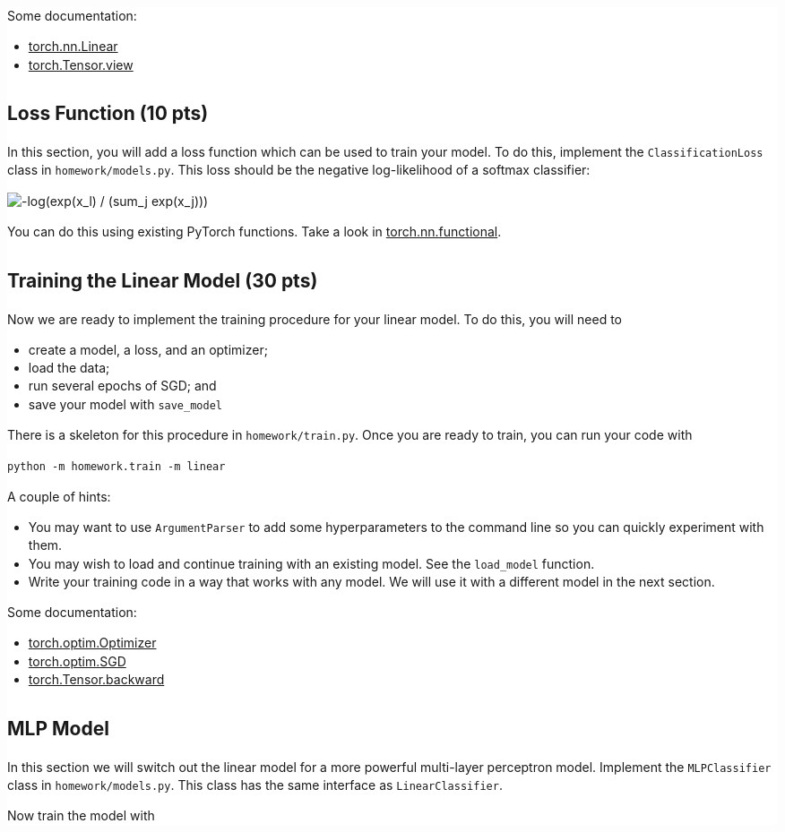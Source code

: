 Some documentation:

- [torch.nn.Linear](https://pytorch.org/docs/stable/generated/torch.nn.Linear.html#torch.nn.Linear)
- [torch.Tensor.view](https://pytorch.org/docs/stable/generated/torch.Tensor.view.html#torch.Tensor.view)

## Loss Function (10 pts)

In this section, you will add a loss function which can be used to train your
model. To do this, implement the `ClassificationLoss` class in
`homework/models.py`. This loss should be the negative log-likelihood of a
softmax classifier:

![-log(exp(x\_l) / (sum\_j exp(x\_j)))](/cs342-res/log-likelihood.png)

You can do this using existing PyTorch functions. Take a look in
[torch.nn.functional](https://pytorch.org/docs/stable/nn.functional.html).

## Training the Linear Model (30 pts)

Now we are ready to implement the training procedure for your linear model. To
do this, you will need to

- create a model, a loss, and an optimizer;
- load the data;
- run several epochs of SGD; and
- save your model with `save_model`

There is a skeleton for this procedure in `homework/train.py`. Once you are
ready to train, you can run your code with

    python -m homework.train -m linear

A couple of hints:
- You may want to use `ArgumentParser` to add some hyperparameters to the
  command line so you can quickly experiment with them.
- You may wish to load and continue training with an existing model. See the
  `load_model` function.
- Write your training code in a way that works with any model. We will use it
  with a different model in the next section.

Some documentation:
- [torch.optim.Optimizer](https://pytorch.org/docs/stable/optim.html#torch.optim.Optimizer)
- [torch.optim.SGD](https://pytorch.org/docs/stable/optim.html#torch.optim.SGD)
- [torch.Tensor.backward](https://pytorch.org/docs/stable/generated/torch.Tensor.backward.html#torch.Tensor.backward)

## MLP Model

In this section we will switch out the linear model for a more powerful
multi-layer perceptron model. Implement the `MLPClassifier` class in
`homework/models.py`. This class has the same interface as `LinearClassifier`.

Now train the model with
